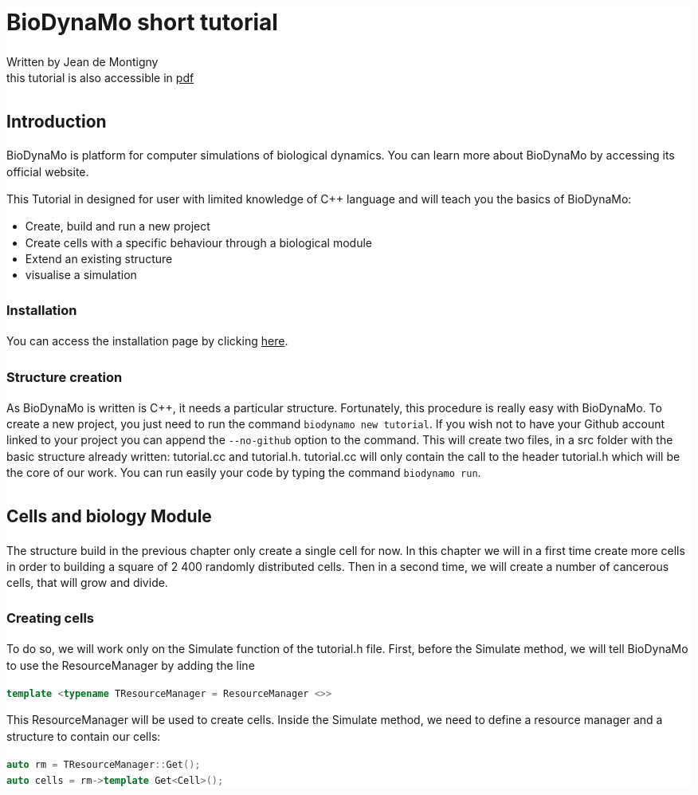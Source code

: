 # BioDynaMo short tutorial

Written by Jean de Montigny  
this tutorial is also accessible in [pdf](https://cernbox.cern.ch/index.php/s/FZXK9Wd8Gu7SlYB)

## Introduction

BioDynaMo is platform for computer simulations of biological dynamics. You can learn more about BioDynaMo by accessing its official website.

This Tutorial in designed for user with limited knowledge of C++ language and will teach you the basics of BioDynaMo:
* Create, build and run a new project
* Create cells with a specific behaviour through a biological module
* Extend an existing structure
* visualise a simulation

### Installation

You can access the installation page by clicking [here](https://biodynamo.github.io/biodynamo/installation/).

### Structure creation

As BioDynaMo is written is C++, it needs a particular structure. Fortunately, this procedure is really easy with BioDynaMo. To create a new project, you just need to run the command `biodynamo new tutorial`. If you wish not to have your Github account linked to your project you can append the `--no-github` option to the command. This will create two files, in a src folder with the basic structure already written: tutorial.cc and tutorial.h. tutorial.cc will only contain the call to the header tutorial.h which will be the core of our work. You can run easily your code by typing the command `biodynamo run`.

## Cells and biology Module

The structure build in the previous chapter only create a single cell for now. In this chapter we will in a first time create more cells in order to building a square of 2 400 randomly distributed cells. Then in a second time, we will create a number of cancerous cells, that will grow and divide.

### Creating cells

To do so, we will work only on the Simulate function of the tutorial.h file. First, before the Simulate method, we will tell BioDynaMo to use the ResourceManager by adding the line
``` C++
template <typename TResourceManager = ResourceManager <>>
```

This ResourceManager will be used to create cells. Inside the Simulate method, we need to define a resource manager and a structure to contain our cells:
``` C++
auto rm = TResourceManager::Get();
auto cells = rm->template Get<Cell>();
```
